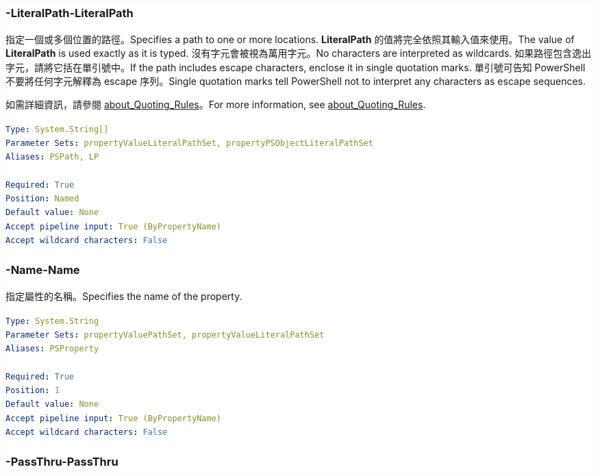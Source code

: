 ### <span data-ttu-id="b1019-172">-LiteralPath</span><span class="sxs-lookup"><span data-stu-id="b1019-172">-LiteralPath</span></span>

<span data-ttu-id="b1019-173">指定一個或多個位置的路徑。</span><span class="sxs-lookup"><span data-stu-id="b1019-173">Specifies a path to one or more locations.</span></span> <span data-ttu-id="b1019-174">**LiteralPath** 的值將完全依照其輸入值來使用。</span><span class="sxs-lookup"><span data-stu-id="b1019-174">The value of **LiteralPath** is used exactly as it is typed.</span></span> <span data-ttu-id="b1019-175">沒有字元會被視為萬用字元。</span><span class="sxs-lookup"><span data-stu-id="b1019-175">No characters are interpreted as wildcards.</span></span> <span data-ttu-id="b1019-176">如果路徑包含逸出字元，請將它括在單引號中。</span><span class="sxs-lookup"><span data-stu-id="b1019-176">If the path includes escape characters, enclose it in single quotation marks.</span></span> <span data-ttu-id="b1019-177">單引號可告知 PowerShell 不要將任何字元解釋為 escape 序列。</span><span class="sxs-lookup"><span data-stu-id="b1019-177">Single quotation marks tell PowerShell not to interpret any characters as escape sequences.</span></span>

<span data-ttu-id="b1019-178">如需詳細資訊，請參閱 [about_Quoting_Rules](../Microsoft.Powershell.Core/About/about_Quoting_Rules.md)。</span><span class="sxs-lookup"><span data-stu-id="b1019-178">For more information, see [about_Quoting_Rules](../Microsoft.Powershell.Core/About/about_Quoting_Rules.md).</span></span>

```yaml
Type: System.String[]
Parameter Sets: propertyValueLiteralPathSet, propertyPSObjectLiteralPathSet
Aliases: PSPath, LP

Required: True
Position: Named
Default value: None
Accept pipeline input: True (ByPropertyName)
Accept wildcard characters: False
```

### <span data-ttu-id="b1019-179">-Name</span><span class="sxs-lookup"><span data-stu-id="b1019-179">-Name</span></span>

<span data-ttu-id="b1019-180">指定屬性的名稱。</span><span class="sxs-lookup"><span data-stu-id="b1019-180">Specifies the name of the property.</span></span>

```yaml
Type: System.String
Parameter Sets: propertyValuePathSet, propertyValueLiteralPathSet
Aliases: PSProperty

Required: True
Position: 1
Default value: None
Accept pipeline input: True (ByPropertyName)
Accept wildcard characters: False
```

### <span data-ttu-id="b1019-181">-PassThru</span><span class="sxs-lookup"><span data-stu-id="b1019-181">-PassThru</span></span>
